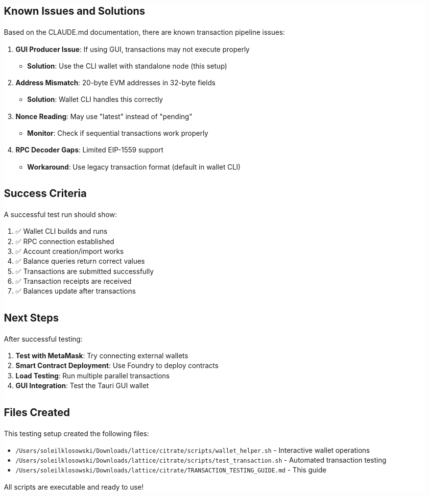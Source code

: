 ## Known Issues and Solutions

Based on the CLAUDE.md documentation, there are known transaction pipeline issues:

1. **GUI Producer Issue**: If using GUI, transactions may not execute properly
   - **Solution**: Use the CLI wallet with standalone node (this setup)

2. **Address Mismatch**: 20-byte EVM addresses in 32-byte fields
   - **Solution**: Wallet CLI handles this correctly

3. **Nonce Reading**: May use "latest" instead of "pending"
   - **Monitor**: Check if sequential transactions work properly

4. **RPC Decoder Gaps**: Limited EIP-1559 support
   - **Workaround**: Use legacy transaction format (default in wallet CLI)

## Success Criteria

A successful test run should show:

1. ✅ Wallet CLI builds and runs
2. ✅ RPC connection established
3. ✅ Account creation/import works
4. ✅ Balance queries return correct values
5. ✅ Transactions are submitted successfully
6. ✅ Transaction receipts are received
7. ✅ Balances update after transactions

## Next Steps

After successful testing:

1. **Test with MetaMask**: Try connecting external wallets
2. **Smart Contract Deployment**: Use Foundry to deploy contracts
3. **Load Testing**: Run multiple parallel transactions
4. **GUI Integration**: Test the Tauri GUI wallet

## Files Created

This testing setup created the following files:

- `/Users/soleilklosowski/Downloads/lattice/citrate/scripts/wallet_helper.sh` - Interactive wallet operations
- `/Users/soleilklosowski/Downloads/lattice/citrate/scripts/test_transaction.sh` - Automated transaction testing
- `/Users/soleilklosowski/Downloads/lattice/citrate/TRANSACTION_TESTING_GUIDE.md` - This guide

All scripts are executable and ready to use!
